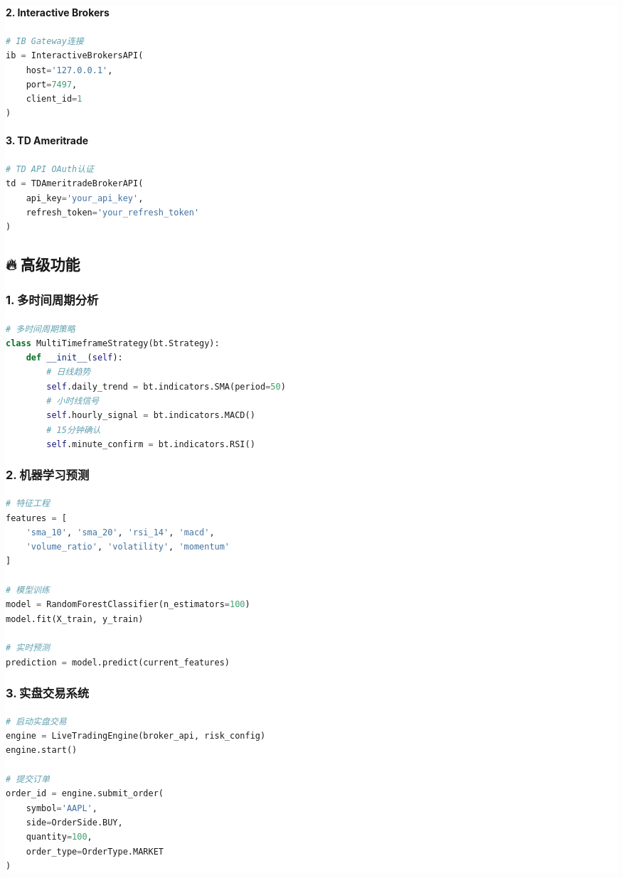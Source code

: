 #### 2. Interactive Brokers
```python
# IB Gateway连接
ib = InteractiveBrokersAPI(
    host='127.0.0.1',
    port=7497,
    client_id=1
)
```

#### 3. TD Ameritrade
```python
# TD API OAuth认证
td = TDAmeritradeBrokerAPI(
    api_key='your_api_key',
    refresh_token='your_refresh_token'
)
```

## 🔥 高级功能

### 1. 多时间周期分析
```python
# 多时间周期策略
class MultiTimeframeStrategy(bt.Strategy):
    def __init__(self):
        # 日线趋势
        self.daily_trend = bt.indicators.SMA(period=50)
        # 小时线信号
        self.hourly_signal = bt.indicators.MACD()
        # 15分钟确认
        self.minute_confirm = bt.indicators.RSI()
```

### 2. 机器学习预测
```python
# 特征工程
features = [
    'sma_10', 'sma_20', 'rsi_14', 'macd',
    'volume_ratio', 'volatility', 'momentum'
]

# 模型训练
model = RandomForestClassifier(n_estimators=100)
model.fit(X_train, y_train)

# 实时预测
prediction = model.predict(current_features)
```

### 3. 实盘交易系统
```python
# 启动实盘交易
engine = LiveTradingEngine(broker_api, risk_config)
engine.start()

# 提交订单
order_id = engine.submit_order(
    symbol='AAPL',
    side=OrderSide.BUY,
    quantity=100,
    order_type=OrderType.MARKET
)
```